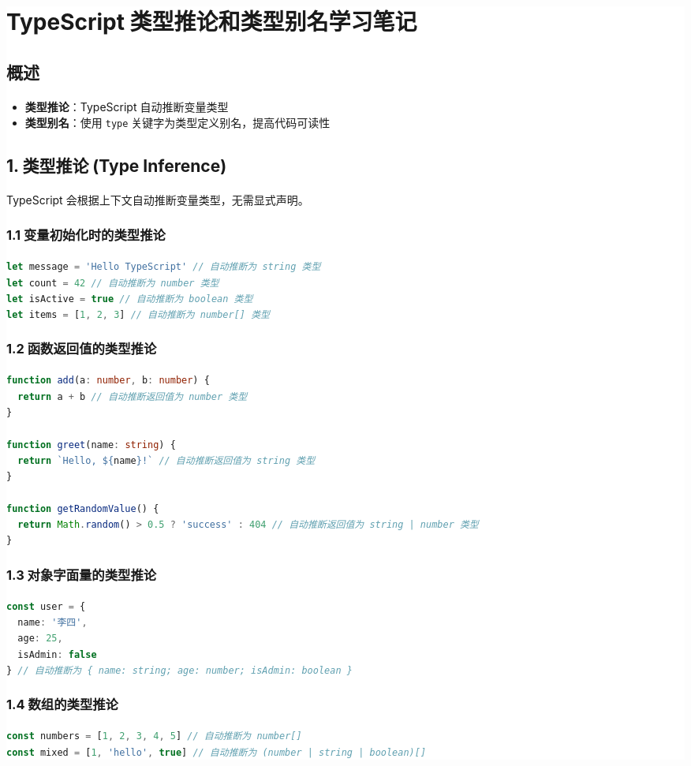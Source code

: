 # TypeScript 类型推论和类型别名学习笔记

## 概述
- **类型推论**：TypeScript 自动推断变量类型
- **类型别名**：使用 `type` 关键字为类型定义别名，提高代码可读性

## 1. 类型推论 (Type Inference)

TypeScript 会根据上下文自动推断变量类型，无需显式声明。

### 1.1 变量初始化时的类型推论

```typescript
let message = 'Hello TypeScript' // 自动推断为 string 类型
let count = 42 // 自动推断为 number 类型
let isActive = true // 自动推断为 boolean 类型
let items = [1, 2, 3] // 自动推断为 number[] 类型
```

### 1.2 函数返回值的类型推论

```typescript
function add(a: number, b: number) {
  return a + b // 自动推断返回值为 number 类型
}

function greet(name: string) {
  return `Hello, ${name}!` // 自动推断返回值为 string 类型
}

function getRandomValue() {
  return Math.random() > 0.5 ? 'success' : 404 // 自动推断返回值为 string | number 类型
}
```

### 1.3 对象字面量的类型推论

```typescript
const user = {
  name: '李四',
  age: 25,
  isAdmin: false
} // 自动推断为 { name: string; age: number; isAdmin: boolean }
```

### 1.4 数组的类型推论

```typescript
const numbers = [1, 2, 3, 4, 5] // 自动推断为 number[]
const mixed = [1, 'hello', true] // 自动推断为 (number | string | boolean)[]
```
